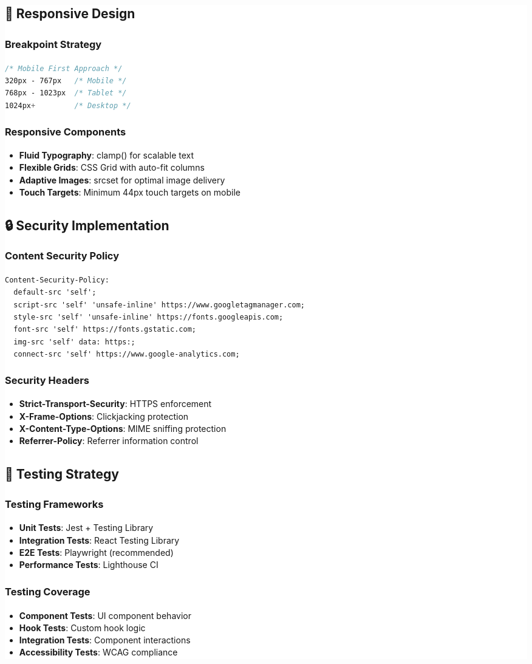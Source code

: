 ## 📱 Responsive Design

### Breakpoint Strategy
```css
/* Mobile First Approach */
320px - 767px   /* Mobile */
768px - 1023px  /* Tablet */
1024px+         /* Desktop */
```

### Responsive Components
- **Fluid Typography**: clamp() for scalable text
- **Flexible Grids**: CSS Grid with auto-fit columns
- **Adaptive Images**: srcset for optimal image delivery
- **Touch Targets**: Minimum 44px touch targets on mobile

## 🔒 Security Implementation

### Content Security Policy
```http
Content-Security-Policy: 
  default-src 'self';
  script-src 'self' 'unsafe-inline' https://www.googletagmanager.com;
  style-src 'self' 'unsafe-inline' https://fonts.googleapis.com;
  font-src 'self' https://fonts.gstatic.com;
  img-src 'self' data: https:;
  connect-src 'self' https://www.google-analytics.com;
```

### Security Headers
- **Strict-Transport-Security**: HTTPS enforcement
- **X-Frame-Options**: Clickjacking protection
- **X-Content-Type-Options**: MIME sniffing protection
- **Referrer-Policy**: Referrer information control

## 🧪 Testing Strategy

### Testing Frameworks
- **Unit Tests**: Jest + Testing Library
- **Integration Tests**: React Testing Library
- **E2E Tests**: Playwright (recommended)
- **Performance Tests**: Lighthouse CI

### Testing Coverage
- **Component Tests**: UI component behavior
- **Hook Tests**: Custom hook logic
- **Integration Tests**: Component interactions
- **Accessibility Tests**: WCAG compliance
